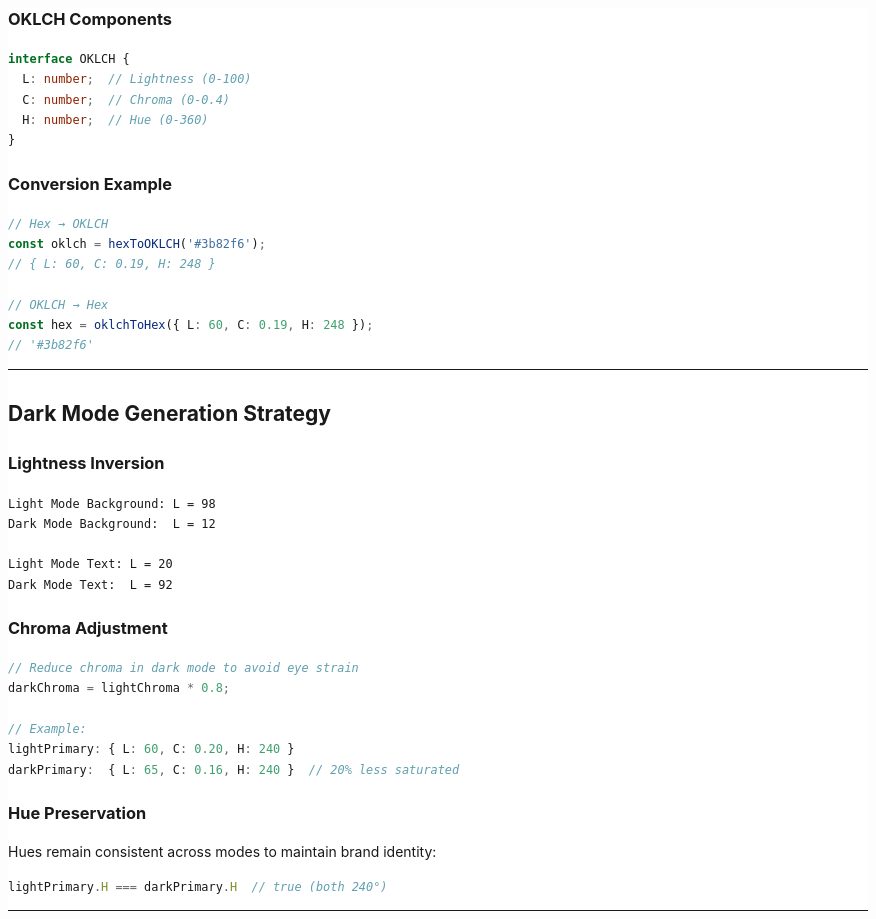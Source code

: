 ### OKLCH Components

```typescript
interface OKLCH {
  L: number;  // Lightness (0-100)
  C: number;  // Chroma (0-0.4)
  H: number;  // Hue (0-360)
}
```

### Conversion Example

```typescript
// Hex → OKLCH
const oklch = hexToOKLCH('#3b82f6');
// { L: 60, C: 0.19, H: 248 }

// OKLCH → Hex
const hex = oklchToHex({ L: 60, C: 0.19, H: 248 });
// '#3b82f6'
```

---

## Dark Mode Generation Strategy

### Lightness Inversion

```
Light Mode Background: L = 98
Dark Mode Background:  L = 12

Light Mode Text: L = 20
Dark Mode Text:  L = 92
```

### Chroma Adjustment

```typescript
// Reduce chroma in dark mode to avoid eye strain
darkChroma = lightChroma * 0.8;

// Example:
lightPrimary: { L: 60, C: 0.20, H: 240 }
darkPrimary:  { L: 65, C: 0.16, H: 240 }  // 20% less saturated
```

### Hue Preservation

Hues remain consistent across modes to maintain brand identity:

```typescript
lightPrimary.H === darkPrimary.H  // true (both 240°)
```

---